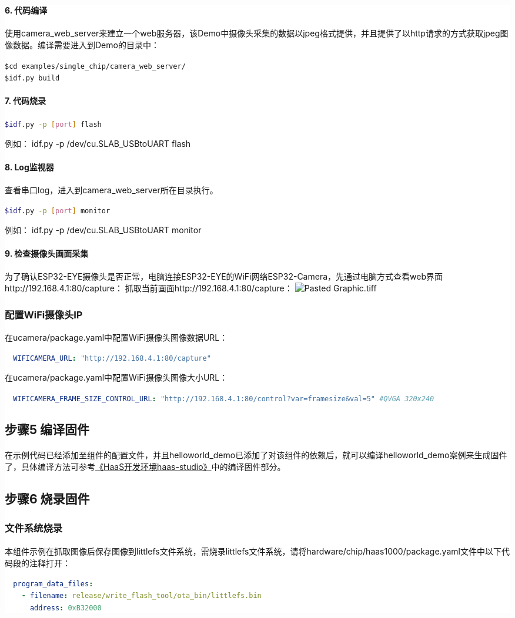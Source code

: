 #### 6. 代码编译
使用camera_web_server来建立一个web服务器，该Demo中摄像头采集的数据以jpeg格式提供，并且提供了以http请求的方式获取jpeg图像数据。编译需要进入到Demo的目录中：
```shell
$cd examples/single_chip/camera_web_server/
$idf.py build
```
#### 7. 代码烧录
```bash
$idf.py -p [port] flash
```
例如：
idf.py -p /dev/cu.SLAB_USBtoUART flash

#### 8. Log监视器
查看串口log，进入到camera_web_server所在目录执行。
```bash
$idf.py -p [port] monitor
```
例如：
idf.py -p /dev/cu.SLAB_USBtoUART monitor

#### 9. 检查摄像头画面采集
为了确认ESP32-EYE摄像头是否正常，电脑连接ESP32-EYE的WiFi网络ESP32-Camera，先通过电脑方式查看web界面http://192.168.4.1:80/capture：
抓取当前画面http://192.168.4.1:80/capture：
![Pasted Graphic.tiff](https://img-blog.csdnimg.cn/20210127165159696.png?x-oss-process=image/watermark,type_ZmFuZ3poZW5naGVpdGk,shadow_10,text_aHR0cHM6Ly9ibG9nLmNzZG4ubmV0L0hhYVNUZWNo,size_16,color_FFFFFF,t_70)

### 配置WiFi摄像头IP
在ucamera/package.yaml中配置WiFi摄像头图像数据URL：
```yaml
  WIFICAMERA_URL: "http://192.168.4.1:80/capture"
```

在ucamera/package.yaml中配置WiFi摄像头图像大小URL：
```yaml
  WIFICAMERA_FRAME_SIZE_CONTROL_URL: "http://192.168.4.1:80/control?var=framesize&val=5" #QVGA 320x240
```

## 步骤5 编译固件

在示例代码已经添加至组件的配置文件，并且helloworld_demo已添加了对该组件的依赖后，就可以编译helloworld_demo案例来生成固件了，具体编译方法可参考[《HaaS开发环境haas-studio》](https://g.alicdn.com/alios-things-3.3/doc/haas_build_project.html?spm=a2cti.24227744.0.0.4d20691avLk9jA)中的编译固件部分。

## 步骤6 烧录固件

### 文件系统烧录
本组件示例在抓取图像后保存图像到littlefs文件系统，需烧录littlefs文件系统，请将hardware/chip/haas1000/package.yaml文件中以下代码段的注释打开：

```yaml
  program_data_files:
    - filename: release/write_flash_tool/ota_bin/littlefs.bin
      address: 0xB32000
```
